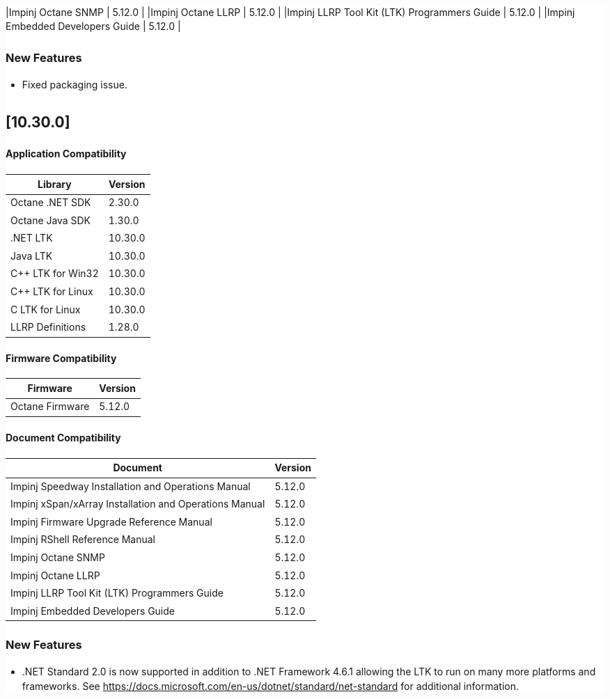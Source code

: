 |Impinj Octane SNMP                                     | 5.12.0  |
|Impinj Octane LLRP                                     | 5.12.0  |
|Impinj LLRP Tool Kit (LTK) Programmers Guide           | 5.12.0  |
|Impinj Embedded Developers Guide                       | 5.12.0  |
### New Features
- Fixed packaging issue.

## [10.30.0]
#### Application Compatibility
| Library           | Version |
|-------------------|---------|
|Octane .NET SDK    | 2.30.0  |
|Octane Java SDK    | 1.30.0  |
|.NET LTK           | 10.30.0 |
|Java LTK           | 10.30.0 |
|C++ LTK for Win32  | 10.30.0 |
|C++ LTK for Linux  | 10.30.0 |
|C LTK for Linux    | 10.30.0 |
|LLRP Definitions   | 1.28.0  |
#### Firmware Compatibility
| Firmware        | Version |
|-----------------|---------|
| Octane Firmware | 5.12.0  |
#### Document Compatibility
| Document                                              | Version |
|-------------------------------------------------------|---------|
|Impinj Speedway Installation and Operations Manual     | 5.12.0  |
|Impinj xSpan/xArray Installation and Operations Manual | 5.12.0  |
|Impinj Firmware Upgrade Reference Manual               | 5.12.0  |
|Impinj RShell Reference Manual                         | 5.12.0  |
|Impinj Octane SNMP                                     | 5.12.0  |
|Impinj Octane LLRP                                     | 5.12.0  |
|Impinj LLRP Tool Kit (LTK) Programmers Guide           | 5.12.0  |
|Impinj Embedded Developers Guide                       | 5.12.0  |
### New Features
- .NET Standard 2.0 is now supported in addition to .NET Framework 4.6.1 allowing the LTK to run on many more platforms and frameworks. See https://docs.microsoft.com/en-us/dotnet/standard/net-standard for additional information.
